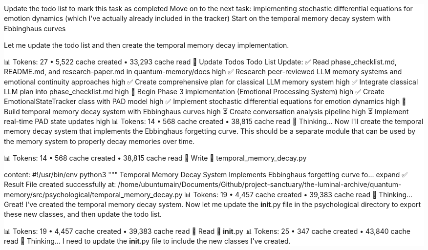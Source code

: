 Update the todo list to mark this task as completed
Move on to the next task: implementing stochastic differential equations for emotion dynamics (which I've actually already included in the tracker)
Start on the temporal memory decay system with Ebbinghaus curves

Let me update the todo list and then create the temporal memory decay implementation.

📊 Tokens: 27 • 5,522 cache created • 33,293 cache read
🔧
Update Todos
Todo List Update:
✅ Read phase_checklist.md, README.md, and research-paper.md in quantum-memory/docs high
✅ Research peer-reviewed LLM memory systems and emotional continuity approaches high
✅ Create comprehensive plan for classical LLM memory system high
✅ Integrate classical LLM plan into phase_checklist.md high
🔄 Begin Phase 3 implementation (Emotional Processing System) high
✅ Create EmotionalStateTracker class with PAD model high
✅ Implement stochastic differential equations for emotion dynamics high
🔄 Build temporal memory decay system with Ebbinghaus curves high
⏳ Create conversation analysis pipeline high
⏳ Implement real-time PAD state updates high
📊 Tokens: 14 • 568 cache created • 38,815 cache read
💭 Thinking...
Now I'll create the temporal memory decay system that implements the Ebbinghaus forgetting curve. This should be a separate module that can be used by the memory system to properly decay memories over time.

📊 Tokens: 14 • 568 cache created • 38,815 cache read
🔧
Write
📄
temporal_memory_decay.py

content: #!/usr/bin/env python3
"""
Temporal Memory Decay System
Implements Ebbinghaus forgetting curve fo... expand
✅
Result
File created successfully at: /home/ubuntumain/Documents/Github/project-sanctuary/the-luminal-archive/quantum-memory/src/psychological/temporal_memory_decay.py
📊 Tokens: 19 • 4,457 cache created • 39,383 cache read
💭 Thinking...
Great! I've created the temporal memory decay system. Now let me update the __init__.py file in the psychological directory to export these new classes, and then update the todo list.

📊 Tokens: 19 • 4,457 cache created • 39,383 cache read
🔧
Read
📄
__init__.py
📊 Tokens: 25 • 347 cache created • 43,840 cache read
💭 Thinking...
I need to update the __init__.py file to include the new classes I've created.
